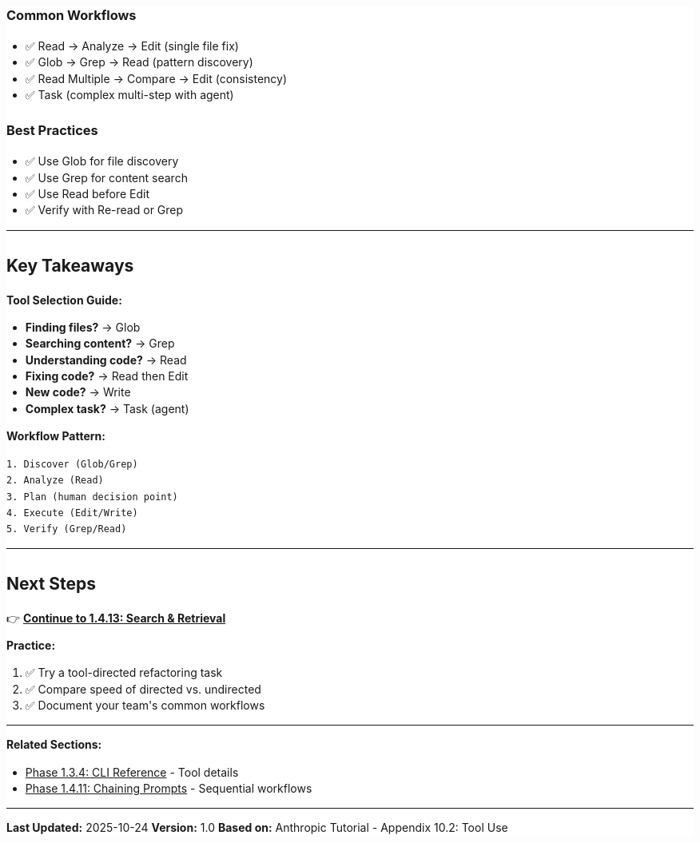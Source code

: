 ### Common Workflows
- ✅ Read → Analyze → Edit (single file fix)
- ✅ Glob → Grep → Read (pattern discovery)
- ✅ Read Multiple → Compare → Edit (consistency)
- ✅ Task (complex multi-step with agent)

### Best Practices
- ✅ Use Glob for file discovery
- ✅ Use Grep for content search
- ✅ Use Read before Edit
- ✅ Verify with Re-read or Grep

---

## Key Takeaways

**Tool Selection Guide:**
- **Finding files?** → Glob
- **Searching content?** → Grep
- **Understanding code?** → Read
- **Fixing code?** → Read then Edit
- **New code?** → Write
- **Complex task?** → Task (agent)

**Workflow Pattern:**
```
1. Discover (Glob/Grep)
2. Analyze (Read)
3. Plan (human decision point)
4. Execute (Edit/Write)
5. Verify (Grep/Read)
```

---

## Next Steps

👉 **[Continue to 1.4.13: Search & Retrieval](./04-13-search-retrieval.md)**

**Practice:**
1. ✅ Try a tool-directed refactoring task
2. ✅ Compare speed of directed vs. undirected
3. ✅ Document your team's common workflows

---

**Related Sections:**
- [Phase 1.3.4: CLI Reference](../03-04-cli-reference.md) - Tool details
- [Phase 1.4.11: Chaining Prompts](./04-11-chaining-prompts.md) - Sequential workflows

---

**Last Updated:** 2025-10-24
**Version:** 1.0
**Based on:** Anthropic Tutorial - Appendix 10.2: Tool Use
